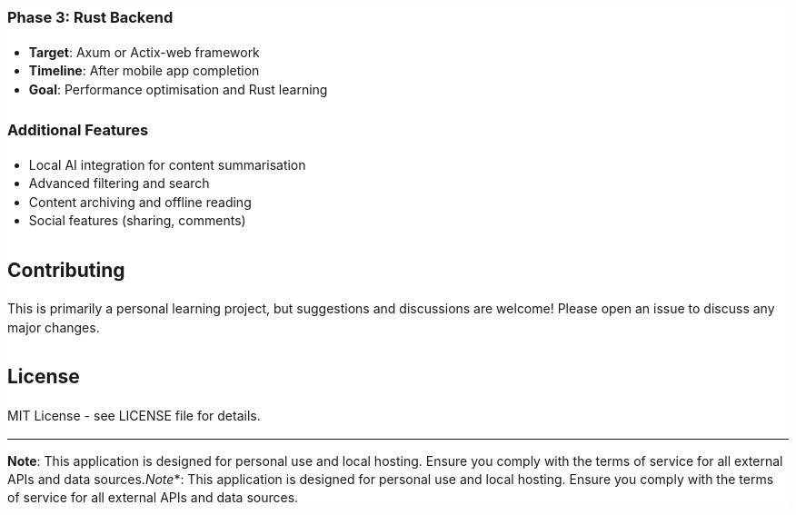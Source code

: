 ### Phase 3: Rust Backend
- **Target**: Axum or Actix-web framework
- **Timeline**: After mobile app completion
- **Goal**: Performance optimisation and Rust learning

### Additional Features
- Local AI integration for content summarisation
- Advanced filtering and search
- Content archiving and offline reading
- Social features (sharing, comments)

## Contributing

This is primarily a personal learning project, but suggestions and discussions are welcome! Please open an issue to discuss any major changes.

## License

MIT License - see LICENSE file for details.

---

**Note**: This application is designed for personal use and local hosting. Ensure you comply with the terms of service for all external APIs and data sources.*Note**: This application is designed for personal use and local hosting. Ensure you comply with the terms of service for all external APIs and data sources.
